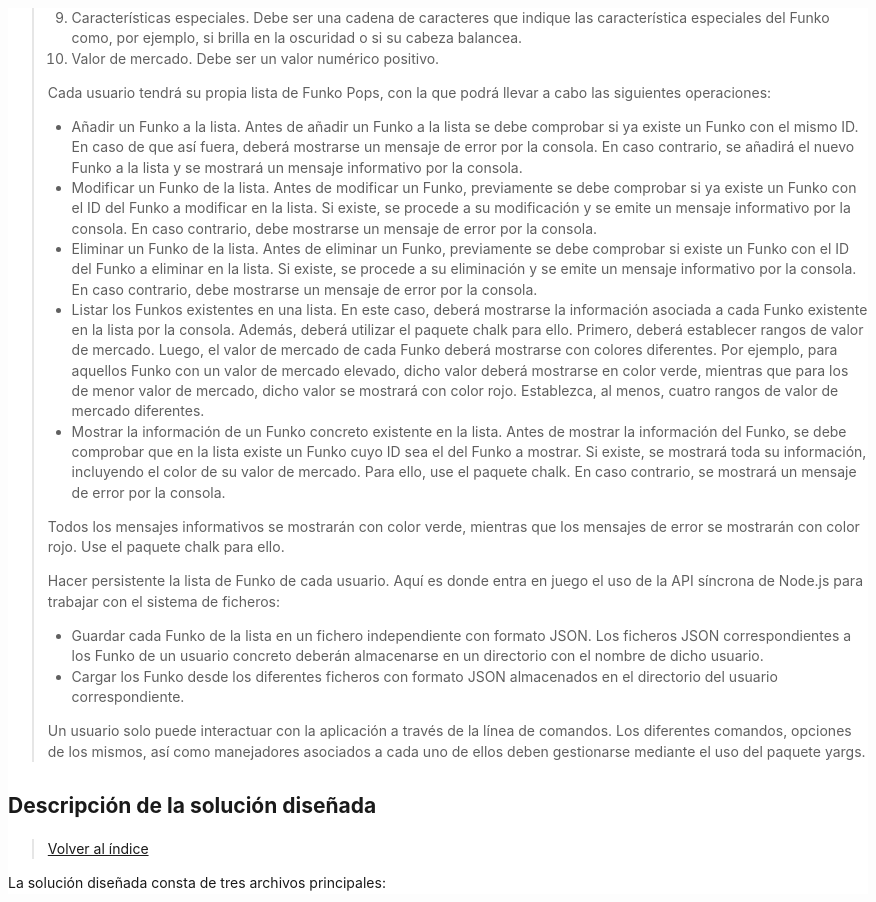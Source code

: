 > 9. Características especiales. Debe ser una cadena de caracteres que indique las característica especiales del Funko como, por ejemplo, si brilla en la oscuridad o si su cabeza balancea.
> 10. Valor de mercado. Debe ser un valor numérico positivo.
> 
> Cada usuario tendrá su propia lista de Funko Pops, con la que podrá llevar a cabo las siguientes operaciones:
> - Añadir un Funko a la lista. Antes de añadir un Funko a la lista se debe comprobar si ya existe un Funko con el mismo ID. En caso de que así fuera, deberá mostrarse un mensaje de error por la consola. En caso contrario, se añadirá el nuevo Funko a la lista y se mostrará un mensaje informativo por la consola.
> - Modificar un Funko de la lista. Antes de modificar un Funko, previamente se debe comprobar si ya existe un Funko con el ID del Funko a modificar en la lista. Si existe, se procede a su modificación y se emite un mensaje informativo por la consola. En caso contrario, debe mostrarse un mensaje de error por la consola.
> - Eliminar un Funko de la lista. Antes de eliminar un Funko, previamente se debe comprobar si existe un Funko con el ID del Funko a eliminar en la lista. Si existe, se procede a su eliminación y se emite un mensaje informativo por la consola. En caso contrario, debe mostrarse un mensaje de error por la consola.
> - Listar los Funkos existentes en una lista. En este caso, deberá mostrarse la información asociada a cada Funko existente en la lista por la consola. Además, deberá utilizar el paquete chalk para ello. Primero, deberá establecer rangos de valor de mercado. Luego, el valor de mercado de cada Funko deberá mostrarse con colores diferentes. Por ejemplo, para aquellos Funko con un valor de mercado elevado, dicho valor deberá mostrarse en color verde, mientras que para los de menor valor de mercado, dicho valor se mostrará con color rojo. Establezca, al menos, cuatro rangos de valor de mercado diferentes.
> - Mostrar la información de un Funko concreto existente en la lista. Antes de mostrar la información del Funko, se debe comprobar que en la lista existe un Funko cuyo ID sea el del Funko a mostrar. Si existe, se mostrará toda su información, incluyendo el color de su valor de mercado. Para ello, use el paquete chalk. En caso contrario, se mostrará un mensaje de error por la consola.
>
>Todos los mensajes informativos se mostrarán con color verde, mientras que los mensajes de error se mostrarán con color rojo. Use el paquete chalk para ello.
>
>Hacer persistente la lista de Funko de cada usuario. Aquí es donde entra en juego el uso de la API síncrona de Node.js para trabajar con el sistema de ficheros:
> - Guardar cada Funko de la lista en un fichero independiente con formato JSON. Los ficheros JSON correspondientes a los Funko de un usuario concreto deberán almacenarse en un directorio con el nombre de dicho usuario.
> - Cargar los Funko desde los diferentes ficheros con formato JSON almacenados en el directorio del usuario correspondiente.
>
> Un usuario solo puede interactuar con la aplicación a través de la línea de comandos. Los diferentes comandos, opciones de los mismos, así como manejadores asociados a cada uno de ellos deben gestionarse mediante el uso del paquete yargs.

## Descripción de la solución diseñada <a name="solución"></a>
> [Volver al índice](#índice)

La solución diseñada consta de tres archivos principales:
